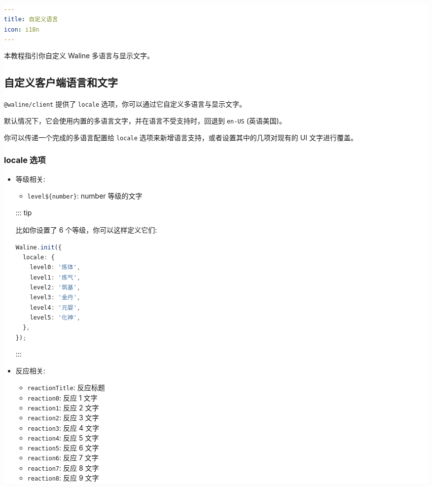 ```yaml
---
title: 自定义语言
icon: i18n
---
```


本教程指引你自定义 Waline 多语言与显示文字。



## 自定义客户端语言和文字

`@waline/client` 提供了 `locale` 选项，你可以通过它自定义多语言与显示文字。

默认情况下，它会使用内置的多语言文字，并在语言不受支持时，回退到 `en-US` (英语美国)。

你可以传递一个完成的多语言配置给 `locale` 选项来新增语言支持，或者设置其中的几项对现有的 UI 文字进行覆盖。

### locale 选项

- 等级相关:

  - `level${number}`: number 等级的文字

  ::: tip

  比如你设置了 6 个等级，你可以这样定义它们:

  ```ts
  Waline.init({
    locale: {
      level0: '炼体',
      level1: '炼气',
      level2: '筑基',
      level3: '金丹',
      level4: '元婴',
      level5: '化神',
    },
  });
  ```

  :::

- 反应相关:

  - `reactionTitle`: 反应标题
  - `reaction0`: 反应 1 文字
  - `reaction1`: 反应 2 文字
  - `reaction2`: 反应 3 文字
  - `reaction3`: 反应 4 文字
  - `reaction4`: 反应 5 文字
  - `reaction5`: 反应 6 文字
  - `reaction6`: 反应 7 文字
  - `reaction7`: 反应 8 文字
  - `reaction8`: 反应 9 文字
